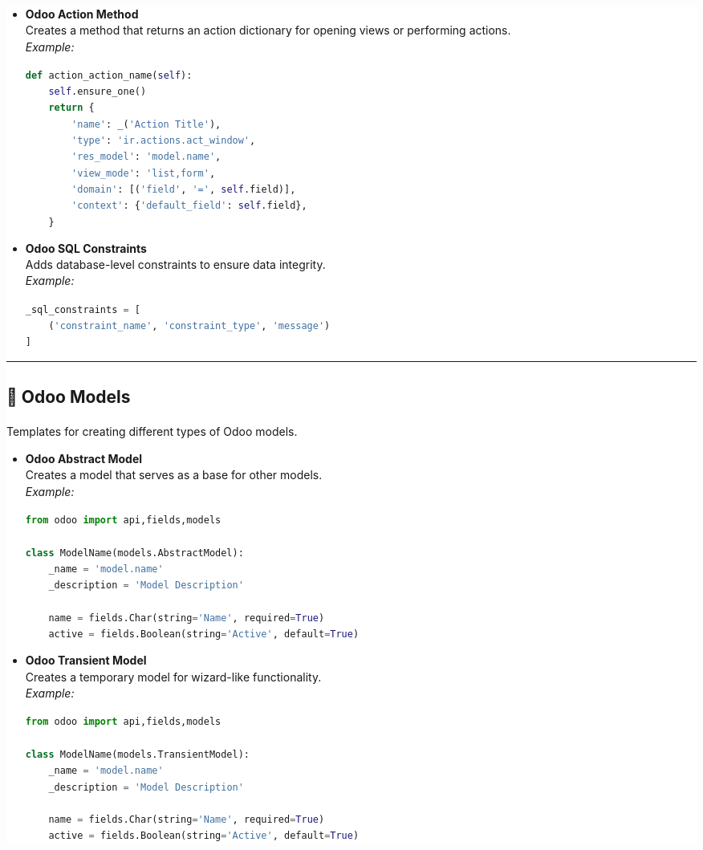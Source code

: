 - **Odoo Action Method**  
  Creates a method that returns an action dictionary for opening views or performing actions.  
  _Example:_
  ```python
  def action_action_name(self):
      self.ensure_one()
      return {
          'name': _('Action Title'),
          'type': 'ir.actions.act_window',
          'res_model': 'model.name',
          'view_mode': 'list,form',
          'domain': [('field', '=', self.field)],
          'context': {'default_field': self.field},
      }
  ```

- **Odoo SQL Constraints**  
  Adds database-level constraints to ensure data integrity.  
  _Example:_
  ```python
  _sql_constraints = [
      ('constraint_name', 'constraint_type', 'message')
  ]
  ```

---

## 🧩 Odoo Models

Templates for creating different types of Odoo models.

- **Odoo Abstract Model**  
  Creates a model that serves as a base for other models.  
  _Example:_
  ```python
  from odoo import api,fields,models

  class ModelName(models.AbstractModel):
      _name = 'model.name'
      _description = 'Model Description'

      name = fields.Char(string='Name', required=True)
      active = fields.Boolean(string='Active', default=True)
  ```

- **Odoo Transient Model**  
  Creates a temporary model for wizard-like functionality.  
  _Example:_
  ```python
  from odoo import api,fields,models

  class ModelName(models.TransientModel):
      _name = 'model.name'
      _description = 'Model Description'

      name = fields.Char(string='Name', required=True)
      active = fields.Boolean(string='Active', default=True)
  ```
